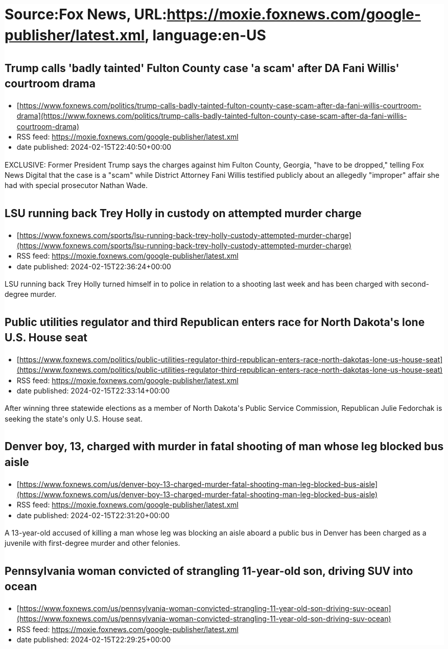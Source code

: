 # Source:Fox News, URL:https://moxie.foxnews.com/google-publisher/latest.xml, language:en-US

## Trump calls 'badly tainted' Fulton County case 'a scam' after DA Fani Willis' courtroom drama
 - [https://www.foxnews.com/politics/trump-calls-badly-tainted-fulton-county-case-scam-after-da-fani-willis-courtroom-drama](https://www.foxnews.com/politics/trump-calls-badly-tainted-fulton-county-case-scam-after-da-fani-willis-courtroom-drama)
 - RSS feed: https://moxie.foxnews.com/google-publisher/latest.xml
 - date published: 2024-02-15T22:40:50+00:00

EXCLUSIVE: Former President Trump says the charges against him Fulton County, Georgia, &quot;have to be dropped,&quot; telling Fox News Digital that the case is a &quot;scam&quot; while District Attorney Fani Willis testified publicly about an allegedly &quot;improper&quot; affair she had with special prosecutor Nathan Wade.

## LSU running back Trey Holly in custody on attempted murder charge
 - [https://www.foxnews.com/sports/lsu-running-back-trey-holly-custody-attempted-murder-charge](https://www.foxnews.com/sports/lsu-running-back-trey-holly-custody-attempted-murder-charge)
 - RSS feed: https://moxie.foxnews.com/google-publisher/latest.xml
 - date published: 2024-02-15T22:36:24+00:00

LSU running back Trey Holly turned himself in to police in relation to a shooting last week and has been charged with second-degree murder.

## Public utilities regulator and third Republican enters race for North Dakota's lone U.S. House seat
 - [https://www.foxnews.com/politics/public-utilities-regulator-third-republican-enters-race-north-dakotas-lone-us-house-seat](https://www.foxnews.com/politics/public-utilities-regulator-third-republican-enters-race-north-dakotas-lone-us-house-seat)
 - RSS feed: https://moxie.foxnews.com/google-publisher/latest.xml
 - date published: 2024-02-15T22:33:14+00:00

After winning three statewide elections as a member of North Dakota&apos;s Public Service Commission, Republican Julie Fedorchak is seeking the state&apos;s only U.S. House seat.

## Denver boy, 13, charged with murder in fatal shooting of man whose leg blocked bus aisle
 - [https://www.foxnews.com/us/denver-boy-13-charged-murder-fatal-shooting-man-leg-blocked-bus-aisle](https://www.foxnews.com/us/denver-boy-13-charged-murder-fatal-shooting-man-leg-blocked-bus-aisle)
 - RSS feed: https://moxie.foxnews.com/google-publisher/latest.xml
 - date published: 2024-02-15T22:31:20+00:00

A 13-year-old accused of killing a man whose leg was blocking an aisle aboard a public bus in Denver has been charged as a juvenile with first-degree murder and other felonies.

## Pennsylvania woman convicted of strangling 11-year-old son, driving SUV into ocean
 - [https://www.foxnews.com/us/pennsylvania-woman-convicted-strangling-11-year-old-son-driving-suv-ocean](https://www.foxnews.com/us/pennsylvania-woman-convicted-strangling-11-year-old-son-driving-suv-ocean)
 - RSS feed: https://moxie.foxnews.com/google-publisher/latest.xml
 - date published: 2024-02-15T22:29:25+00:00
